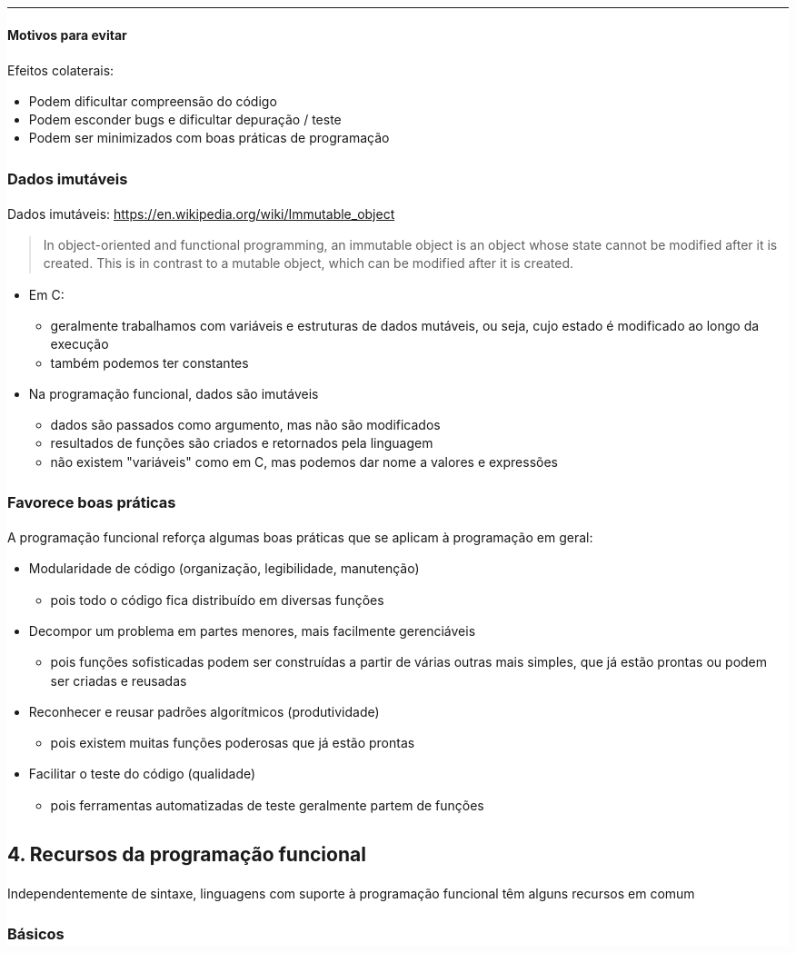 ************************************************

#### Motivos para evitar

Efeitos colaterais:

- Podem dificultar compreensão do código
- Podem esconder bugs e dificultar depuração / teste
- Podem ser minimizados com boas práticas de programação


### Dados imutáveis

Dados imutáveis: https://en.wikipedia.org/wiki/Immutable_object

> In object-oriented and functional programming, an immutable object is an object whose state cannot be modified after it is created. This is in contrast to a mutable object, which can be modified after it is created. 

- Em C:

  - geralmente trabalhamos com variáveis e estruturas de dados mutáveis, ou seja, cujo estado é modificado ao longo da execução
  - também podemos ter constantes 

- Na programação funcional, dados são imutáveis

  - dados são passados como argumento, mas não são modificados
  - resultados de funções são criados e retornados pela linguagem
  - não existem "variáveis" como em C, mas podemos dar nome a valores e expressões


### Favorece boas práticas

A programação funcional reforça algumas boas práticas que se aplicam à programação em geral:

- Modularidade de código (organização, legibilidade, manutenção)

  - pois todo o código fica distribuído em diversas funções

- Decompor um problema em partes menores, mais facilmente gerenciáveis

  - pois funções sofisticadas podem ser construídas a partir de várias outras mais simples, que já estão prontas ou podem ser criadas e reusadas

- Reconhecer e reusar padrões algorítmicos (produtividade)

  - pois existem muitas funções poderosas que já estão prontas

- Facilitar o teste do código (qualidade)

  - pois ferramentas automatizadas de teste geralmente partem de funções

## 4. Recursos da programação funcional

Independentemente de sintaxe, linguagens com suporte à programação funcional têm alguns recursos em comum

### Básicos

